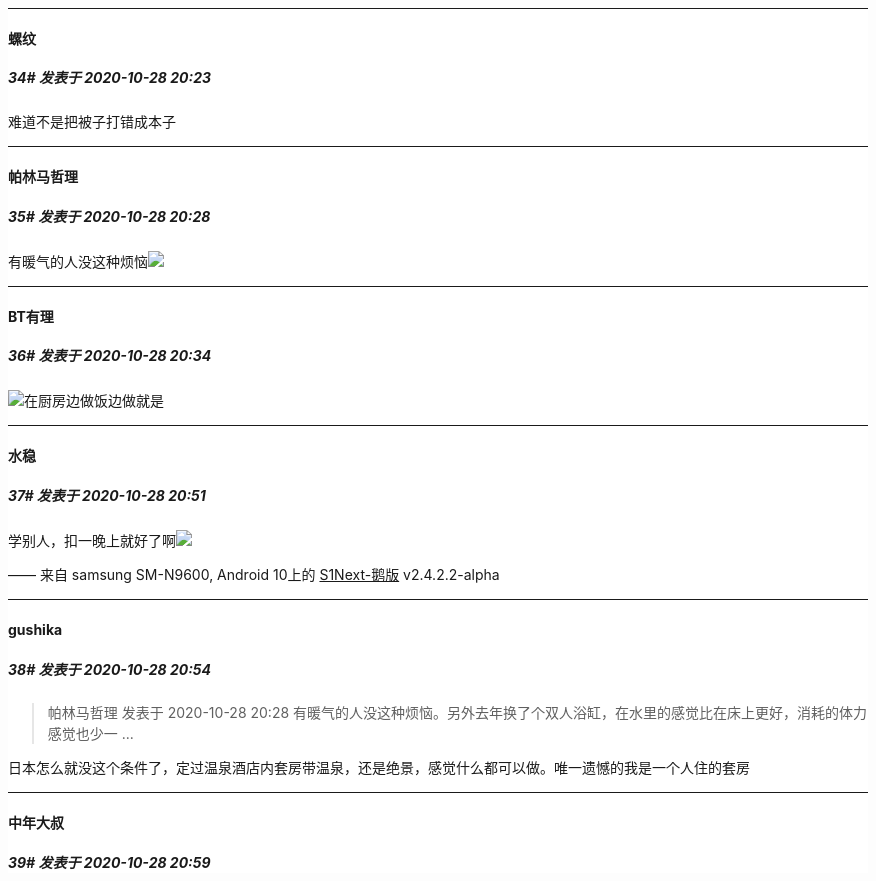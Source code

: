 
-----

####  螺纹  
##### 34#       发表于 2020-10-28 20:23


难道不是把被子打错成本子


-----

####  帕林马哲理  
##### 35#       发表于 2020-10-28 20:28


有暖气的人没这种烦恼<img src="https://static.saraba1st.com/image/smiley/face2017/066.png" referrerpolicy="no-referrer">


-----

####  BT有理  
##### 36#       发表于 2020-10-28 20:34


<img src="https://static.saraba1st.com/image/smiley/face2017/048.png" referrerpolicy="no-referrer">在厨房边做饭边做就是


-----

####  水稳  
##### 37#       发表于 2020-10-28 20:51


学别人，扣一晚上就好了啊<img src="https://static.saraba1st.com/image/smiley/face2017/040.png" referrerpolicy="no-referrer">

—— 来自 samsung SM-N9600, Android 10上的 [S1Next-鹅版](https://github.com/ykrank/S1-Next/releases) v2.4.2.2-alpha


-----

####  gushika  
##### 38#       发表于 2020-10-28 20:54


<blockquote>帕林马哲理 发表于 2020-10-28 20:28
有暖气的人没这种烦恼。另外去年换了个双人浴缸，在水里的感觉比在床上更好，消耗的体力感觉也少一 ...</blockquote>
日本怎么就没这个条件了，定过温泉酒店内套房带温泉，还是绝景，感觉什么都可以做。唯一遗憾的我是一个人住的套房


-----

####  中年大叔  
##### 39#       发表于 2020-10-28 20:59

